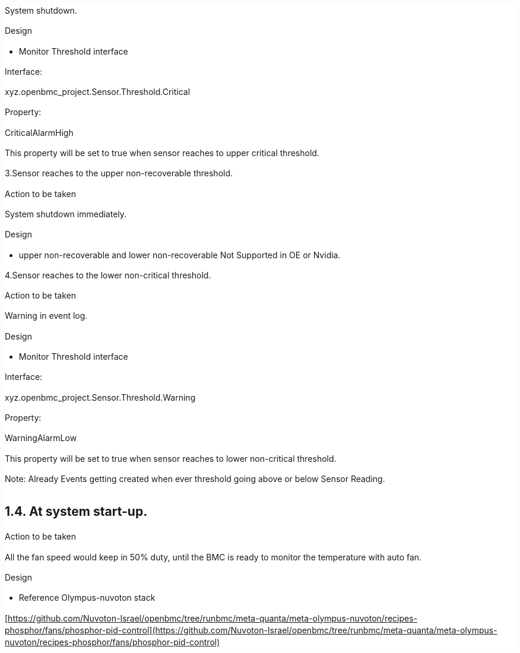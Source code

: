 System shutdown.

Design

- Monitor Threshold interface

Interface:

xyz.openbmc\_project.Sensor.Threshold.Critical

Property:

CriticalAlarmHigh

This property will be set to true when sensor reaches to upper critical threshold.

3.Sensor reaches to the upper non-recoverable threshold.

Action to be taken

System shutdown immediately.

Design

- upper non-recoverable and lower non-recoverable Not Supported in OE or Nvidia.

4.Sensor reaches to the lower non-critical threshold.

Action to be taken

Warning in event log.

Design

- Monitor Threshold interface

Interface:

xyz.openbmc\_project.Sensor.Threshold.Warning

Property:

WarningAlarmLow

This property will be set to true when sensor reaches to lower non-critical threshold.

Note: Already Events getting created when ever threshold going above or below Sensor Reading.

## 1.4. At system start-up.

Action to be taken

All the fan speed would keep in 50% duty, until the BMC is ready to monitor the temperature with auto fan.

Design

- Reference Olympus-nuvoton stack

[https://github.com/Nuvoton-Israel/openbmc/tree/runbmc/meta-quanta/meta-olympus-nuvoton/recipes-phosphor/fans/phosphor-pid-control](https://github.com/Nuvoton-Israel/openbmc/tree/runbmc/meta-quanta/meta-olympus-nuvoton/recipes-phosphor/fans/phosphor-pid-control)
